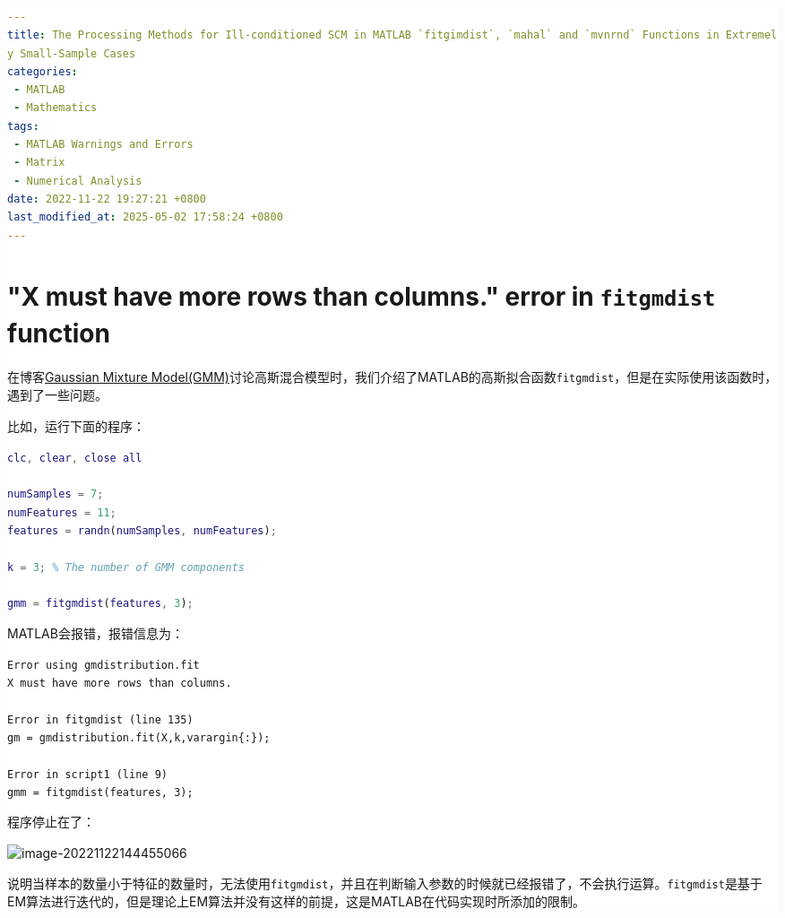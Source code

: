 ```yaml
---
title: The Processing Methods for Ill-conditioned SCM in MATLAB `fitgimdist`, `mahal` and `mvnrnd` Functions in Extremely Small-Sample Cases
categories: 
 - MATLAB
 - Mathematics
tags:
 - MATLAB Warnings and Errors
 - Matrix
 - Numerical Analysis
date: 2022-11-22 19:27:21 +0800
last_modified_at: 2025-05-02 17:58:24 +0800
---
```


# "X must have more rows than columns." error in `fitgmdist` function 

在博客[Gaussian Mixture Model(GMM)](http://whatastarrynight.com/mathematics/programming/machine%20learning/Gaussian-Mixture-Model/)讨论高斯混合模型时，我们介绍了MATLAB的高斯拟合函数`fitgmdist`，但是在实际使用该函数时，遇到了一些问题。

比如，运行下面的程序：

```matlab
clc, clear, close all

numSamples = 7;
numFeatures = 11;
features = randn(numSamples, numFeatures);

k = 3; % The number of GMM components

gmm = fitgmdist(features, 3);
```

MATLAB会报错，报错信息为：

```
Error using gmdistribution.fit
X must have more rows than columns.

Error in fitgmdist (line 135)
gm = gmdistribution.fit(X,k,varargin{:});

Error in script1 (line 9)
gmm = fitgmdist(features, 3);
```

程序停止在了：

![image-20221122144455066](https://github.com/HelloWorld-1017/blog-images/blob/main/migration/img/image-20221122144455066.png?raw=true)

说明当样本的数量小于特征的数量时，无法使用`fitgmdist`，并且在判断输入参数的时候就已经报错了，不会执行运算。`fitgmdist`是基于EM算法进行迭代的，但是理论上EM算法并没有这样的前提，这是MATLAB在代码实现时所添加的限制。
